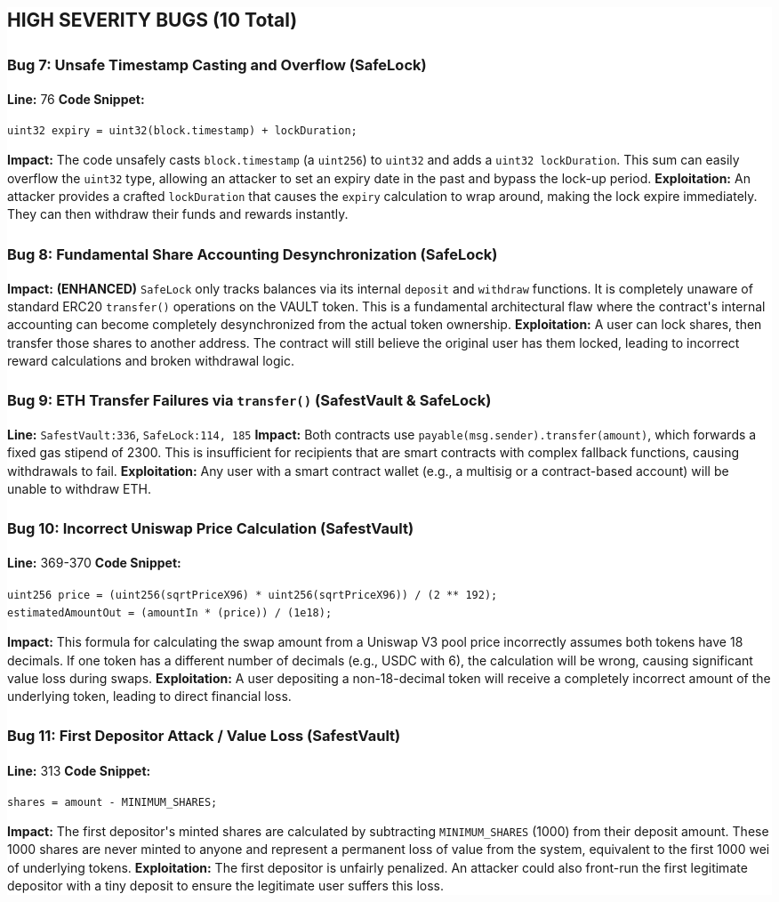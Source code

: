 
## HIGH SEVERITY BUGS (10 Total)

### Bug 7: Unsafe Timestamp Casting and Overflow (SafeLock)
**Line:** 76
**Code Snippet:**
```solidity
uint32 expiry = uint32(block.timestamp) + lockDuration;
```
**Impact:** The code unsafely casts `block.timestamp` (a `uint256`) to `uint32` and adds a `uint32 lockDuration`. This sum can easily overflow the `uint32` type, allowing an attacker to set an expiry date in the past and bypass the lock-up period.
**Exploitation:** An attacker provides a crafted `lockDuration` that causes the `expiry` calculation to wrap around, making the lock expire immediately. They can then withdraw their funds and rewards instantly.

### Bug 8: Fundamental Share Accounting Desynchronization (SafeLock)
**Impact:** **(ENHANCED)** `SafeLock` only tracks balances via its internal `deposit` and `withdraw` functions. It is completely unaware of standard ERC20 `transfer()` operations on the VAULT token. This is a fundamental architectural flaw where the contract's internal accounting can become completely desynchronized from the actual token ownership.
**Exploitation:** A user can lock shares, then transfer those shares to another address. The contract will still believe the original user has them locked, leading to incorrect reward calculations and broken withdrawal logic.

### Bug 9: ETH Transfer Failures via `transfer()` (SafestVault & SafeLock)
**Line:** `SafestVault:336`, `SafeLock:114, 185`
**Impact:** Both contracts use `payable(msg.sender).transfer(amount)`, which forwards a fixed gas stipend of 2300. This is insufficient for recipients that are smart contracts with complex fallback functions, causing withdrawals to fail.
**Exploitation:** Any user with a smart contract wallet (e.g., a multisig or a contract-based account) will be unable to withdraw ETH.

### Bug 10: Incorrect Uniswap Price Calculation (SafestVault)
**Line:** 369-370
**Code Snippet:**
```solidity
uint256 price = (uint256(sqrtPriceX96) * uint256(sqrtPriceX96)) / (2 ** 192);
estimatedAmountOut = (amountIn * (price)) / (1e18);
```
**Impact:** This formula for calculating the swap amount from a Uniswap V3 pool price incorrectly assumes both tokens have 18 decimals. If one token has a different number of decimals (e.g., USDC with 6), the calculation will be wrong, causing significant value loss during swaps.
**Exploitation:** A user depositing a non-18-decimal token will receive a completely incorrect amount of the underlying token, leading to direct financial loss.

### Bug 11: First Depositor Attack / Value Loss (SafestVault)
**Line:** 313
**Code Snippet:**
```solidity
shares = amount - MINIMUM_SHARES;
```
**Impact:** The first depositor's minted shares are calculated by subtracting `MINIMUM_SHARES` (1000) from their deposit amount. These 1000 shares are never minted to anyone and represent a permanent loss of value from the system, equivalent to the first 1000 wei of underlying tokens.
**Exploitation:** The first depositor is unfairly penalized. An attacker could also front-run the first legitimate depositor with a tiny deposit to ensure the legitimate user suffers this loss.
